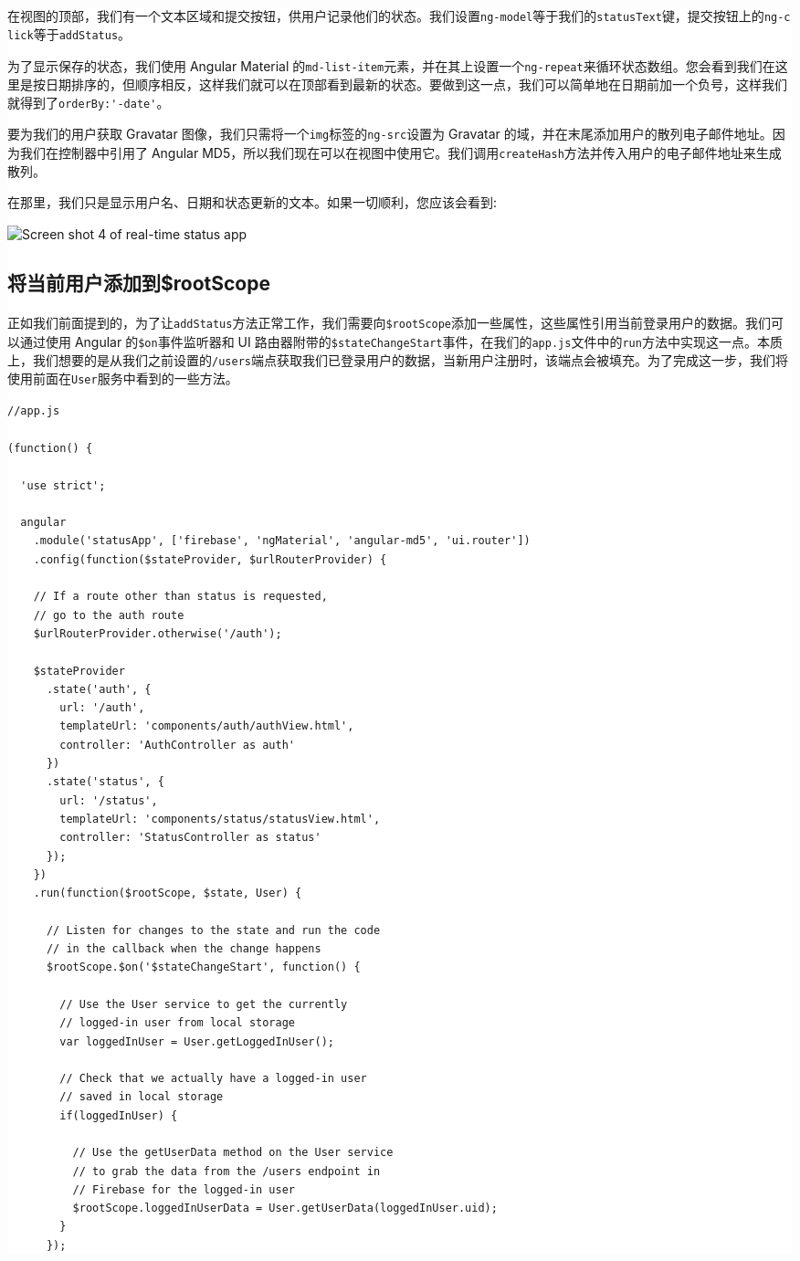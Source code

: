 在视图的顶部，我们有一个文本区域和提交按钮，供用户记录他们的状态。我们设置`ng-model`等于我们的`statusText`键，提交按钮上的`ng-click`等于`addStatus`。

为了显示保存的状态，我们使用 Angular Material 的`md-list-item`元素，并在其上设置一个`ng-repeat`来循环状态数组。您会看到我们在这里是按日期排序的，但顺序相反，这样我们就可以在顶部看到最新的状态。要做到这一点，我们可以简单地在日期前加一个负号，这样我们就得到了`orderBy:'-date'`。

要为我们的用户获取 Gravatar 图像，我们只需将一个`img`标签的`ng-src`设置为 Gravatar 的域，并在末尾添加用户的散列电子邮件地址。因为我们在控制器中引用了 Angular MD5，所以我们现在可以在视图中使用它。我们调用`createHash`方法并传入用户的电子邮件地址来生成散列。

在那里，我们只是显示用户名、日期和状态更新的文本。如果一切顺利，您应该会看到:

![Screen shot 4 of real-time status app](../Images/dd0019add4ff80fabb0bf86e68bc4c73.png)

## 将当前用户添加到$rootScope

正如我们前面提到的，为了让`addStatus`方法正常工作，我们需要向`$rootScope`添加一些属性，这些属性引用当前登录用户的数据。我们可以通过使用 Angular 的`$on`事件监听器和 UI 路由器附带的`$stateChangeStart`事件，在我们的`app.js`文件中的`run`方法中实现这一点。本质上，我们想要的是从我们之前设置的`/users`端点获取我们已登录用户的数据，当新用户注册时，该端点会被填充。为了完成这一步，我们将使用前面在`User`服务中看到的一些方法。

```
//app.js

(function() {

  'use strict';

  angular
    .module('statusApp', ['firebase', 'ngMaterial', 'angular-md5', 'ui.router'])
    .config(function($stateProvider, $urlRouterProvider) {

    // If a route other than status is requested,
    // go to the auth route
    $urlRouterProvider.otherwise('/auth');

    $stateProvider
      .state('auth', {
        url: '/auth',
        templateUrl: 'components/auth/authView.html',
        controller: 'AuthController as auth'
      })
      .state('status', {
        url: '/status',
        templateUrl: 'components/status/statusView.html',
        controller: 'StatusController as status'
      });
    })
    .run(function($rootScope, $state, User) {

      // Listen for changes to the state and run the code
      // in the callback when the change happens
      $rootScope.$on('$stateChangeStart', function() {

        // Use the User service to get the currently
        // logged-in user from local storage
        var loggedInUser = User.getLoggedInUser();

        // Check that we actually have a logged-in user
        // saved in local storage
        if(loggedInUser) {

          // Use the getUserData method on the User service
          // to grab the data from the /users endpoint in
          // Firebase for the logged-in user
          $rootScope.loggedInUserData = User.getUserData(loggedInUser.uid);
        }
      });
```